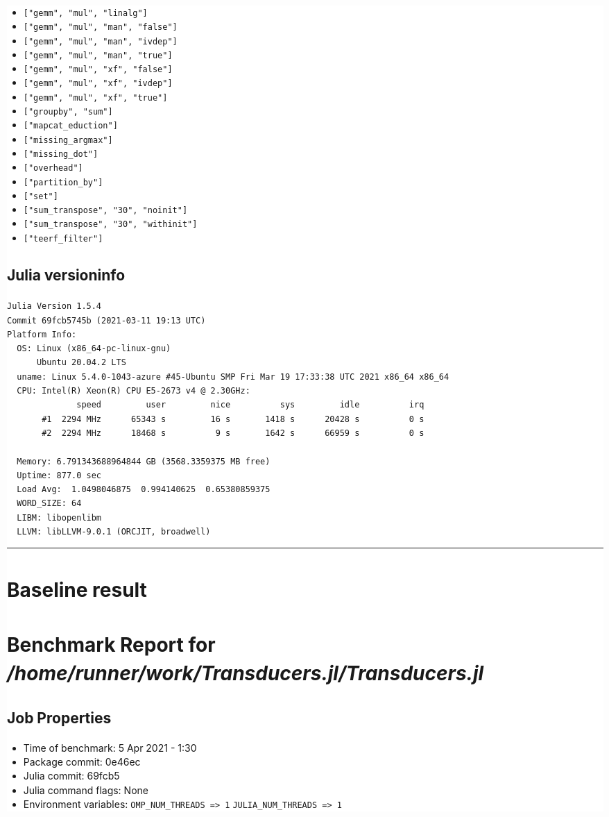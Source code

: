 - `["gemm", "mul", "linalg"]`
- `["gemm", "mul", "man", "false"]`
- `["gemm", "mul", "man", "ivdep"]`
- `["gemm", "mul", "man", "true"]`
- `["gemm", "mul", "xf", "false"]`
- `["gemm", "mul", "xf", "ivdep"]`
- `["gemm", "mul", "xf", "true"]`
- `["groupby", "sum"]`
- `["mapcat_eduction"]`
- `["missing_argmax"]`
- `["missing_dot"]`
- `["overhead"]`
- `["partition_by"]`
- `["set"]`
- `["sum_transpose", "30", "noinit"]`
- `["sum_transpose", "30", "withinit"]`
- `["teerf_filter"]`

## Julia versioninfo
```
Julia Version 1.5.4
Commit 69fcb5745b (2021-03-11 19:13 UTC)
Platform Info:
  OS: Linux (x86_64-pc-linux-gnu)
      Ubuntu 20.04.2 LTS
  uname: Linux 5.4.0-1043-azure #45-Ubuntu SMP Fri Mar 19 17:33:38 UTC 2021 x86_64 x86_64
  CPU: Intel(R) Xeon(R) CPU E5-2673 v4 @ 2.30GHz: 
              speed         user         nice          sys         idle          irq
       #1  2294 MHz      65343 s         16 s       1418 s      20428 s          0 s
       #2  2294 MHz      18468 s          9 s       1642 s      66959 s          0 s
       
  Memory: 6.791343688964844 GB (3568.3359375 MB free)
  Uptime: 877.0 sec
  Load Avg:  1.0498046875  0.994140625  0.65380859375
  WORD_SIZE: 64
  LIBM: libopenlibm
  LLVM: libLLVM-9.0.1 (ORCJIT, broadwell)
```

---
# Baseline result
# Benchmark Report for */home/runner/work/Transducers.jl/Transducers.jl*

## Job Properties
* Time of benchmark: 5 Apr 2021 - 1:30
* Package commit: 0e46ec
* Julia commit: 69fcb5
* Julia command flags: None
* Environment variables: `OMP_NUM_THREADS => 1` `JULIA_NUM_THREADS => 1`
